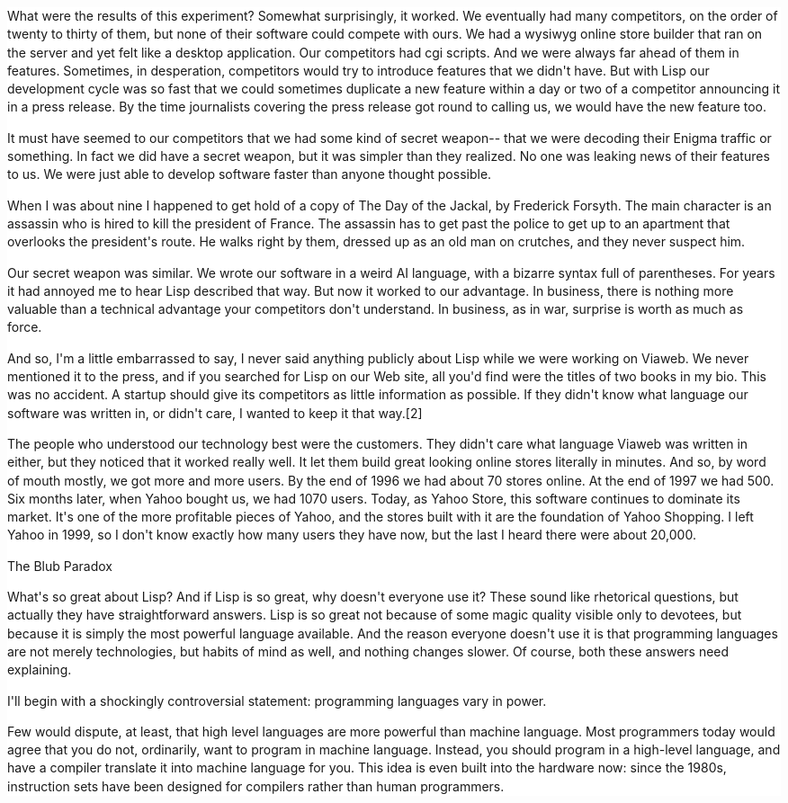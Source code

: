 What were the results of this experiment? Somewhat surprisingly, it worked. We eventually had many competitors, on the order of twenty to thirty of them, but none of their software could compete with ours. We had a wysiwyg online store builder that ran on the server and yet felt like a desktop application. Our competitors had cgi scripts. And we were always far ahead of them in features. Sometimes, in desperation, competitors would try to introduce features that we didn't have. But with Lisp our development cycle was so fast that we could sometimes duplicate a new feature within a day or two of a competitor announcing it in a press release. By the time journalists covering the press release got round to calling us, we would have the new feature too.

It must have seemed to our competitors that we had some kind of secret weapon-- that we were decoding their Enigma traffic or something. In fact we did have a secret weapon, but it was simpler than they realized. No one was leaking news of their features to us. We were just able to develop software faster than anyone thought possible.

When I was about nine I happened to get hold of a copy of The Day of the Jackal, by Frederick Forsyth. The main character is an assassin who is hired to kill the president of France. The assassin has to get past the police to get up to an apartment that overlooks the president's route. He walks right by them, dressed up as an old man on crutches, and they never suspect him.

Our secret weapon was similar. We wrote our software in a weird AI language, with a bizarre syntax full of parentheses. For years it had annoyed me to hear Lisp described that way. But now it worked to our advantage. In business, there is nothing more valuable than a technical advantage your competitors don't understand. In business, as in war, surprise is worth as much as force.

And so, I'm a little embarrassed to say, I never said anything publicly about Lisp while we were working on Viaweb. We never mentioned it to the press, and if you searched for Lisp on our Web site, all you'd find were the titles of two books in my bio. This was no accident. A startup should give its competitors as little information as possible. If they didn't know what language our software was written in, or didn't care, I wanted to keep it that way.[2]

The people who understood our technology best were the customers. They didn't care what language Viaweb was written in either, but they noticed that it worked really well. It let them build great looking online stores literally in minutes. And so, by word of mouth mostly, we got more and more users. By the end of 1996 we had about 70 stores online. At the end of 1997 we had 500. Six months later, when Yahoo bought us, we had 1070 users. Today, as Yahoo Store, this software continues to dominate its market. It's one of the more profitable pieces of Yahoo, and the stores built with it are the foundation of Yahoo Shopping. I left Yahoo in 1999, so I don't know exactly how many users they have now, but the last I heard there were about 20,000.

The Blub Paradox

What's so great about Lisp? And if Lisp is so great, why doesn't everyone use it? These sound like rhetorical questions, but actually they have straightforward answers. Lisp is so great not because of some magic quality visible only to devotees, but because it is simply the most powerful language available. And the reason everyone doesn't use it is that programming languages are not merely technologies, but habits of mind as well, and nothing changes slower. Of course, both these answers need explaining.

I'll begin with a shockingly controversial statement: programming languages vary in power.

Few would dispute, at least, that high level languages are more powerful than machine language. Most programmers today would agree that you do not, ordinarily, want to program in machine language. Instead, you should program in a high-level language, and have a compiler translate it into machine language for you. This idea is even built into the hardware now: since the 1980s, instruction sets have been designed for compilers rather than human programmers.
